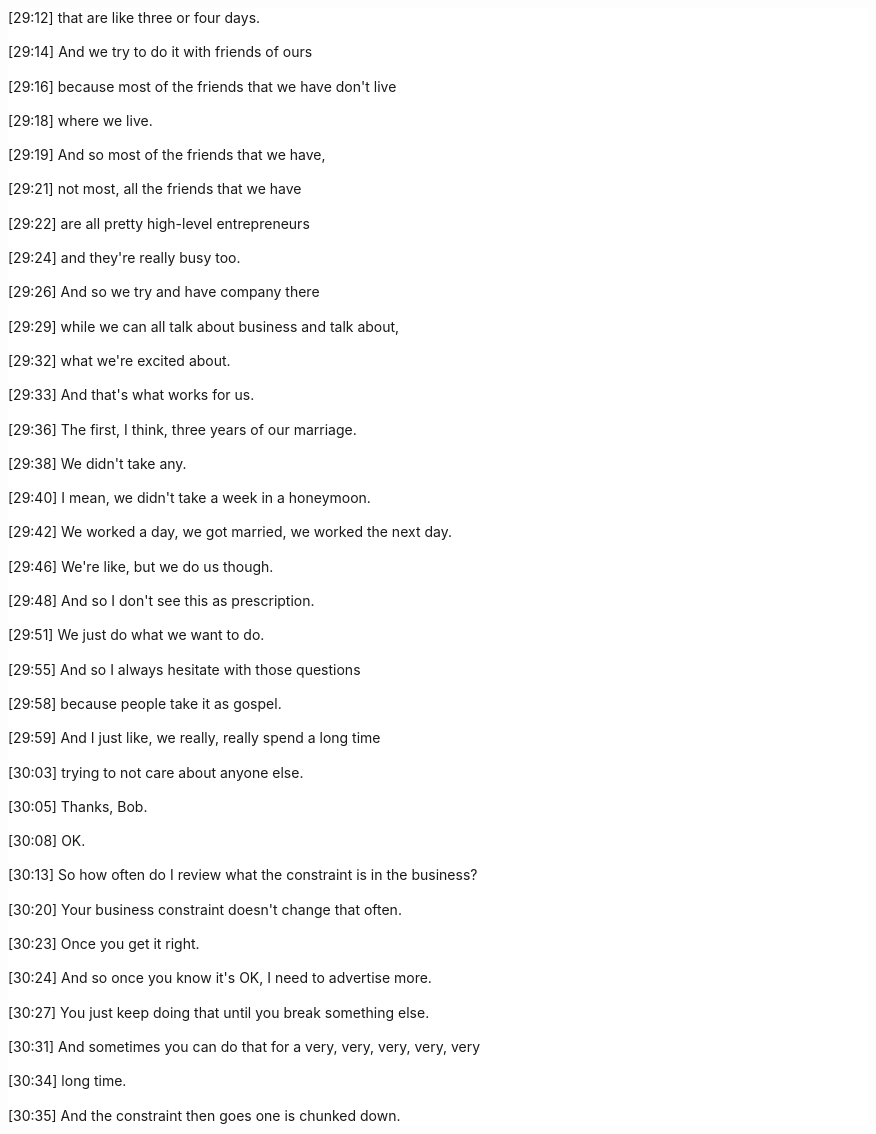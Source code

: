 [29:12] that are like three or four days.

[29:14] And we try to do it with friends of ours

[29:16] because most of the friends that we have don't live

[29:18] where we live.

[29:19] And so most of the friends that we have,

[29:21] not most, all the friends that we have

[29:22] are all pretty high-level entrepreneurs

[29:24] and they're really busy too.

[29:26] And so we try and have company there

[29:29] while we can all talk about business and talk about,

[29:32] what we're excited about.

[29:33] And that's what works for us.

[29:36] The first, I think, three years of our marriage.

[29:38] We didn't take any.

[29:40] I mean, we didn't take a week in a honeymoon.

[29:42] We worked a day, we got married, we worked the next day.

[29:46] We're like, but we do us though.

[29:48] And so I don't see this as prescription.

[29:51] We just do what we want to do.

[29:55] And so I always hesitate with those questions

[29:58] because people take it as gospel.

[29:59] And I just like, we really, really spend a long time

[30:03] trying to not care about anyone else.

[30:05] Thanks, Bob.

[30:08] OK.

[30:13] So how often do I review what the constraint is in the business?

[30:20] Your business constraint doesn't change that often.

[30:23] Once you get it right.

[30:24] And so once you know it's OK, I need to advertise more.

[30:27] You just keep doing that until you break something else.

[30:31] And sometimes you can do that for a very, very, very, very, very

[30:34] long time.

[30:35] And the constraint then goes one is chunked down.
